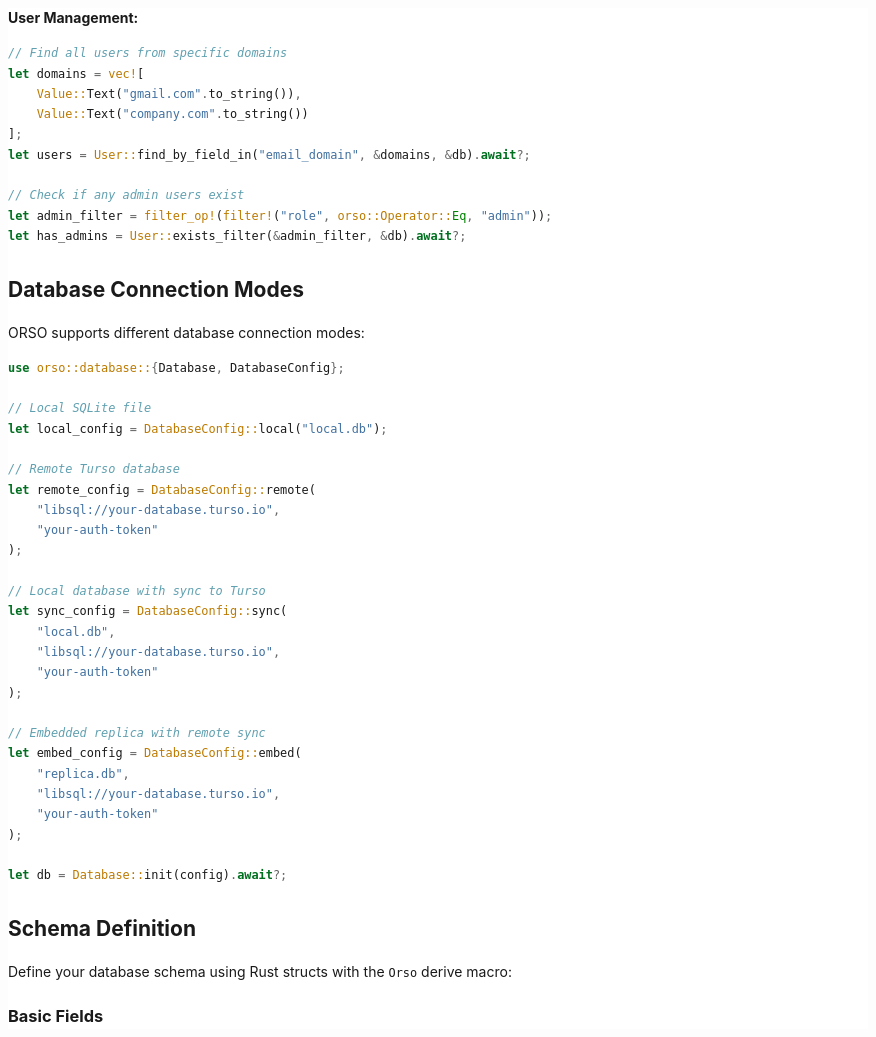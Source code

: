 **User Management:**

```rust
// Find all users from specific domains
let domains = vec![
    Value::Text("gmail.com".to_string()),
    Value::Text("company.com".to_string())
];
let users = User::find_by_field_in("email_domain", &domains, &db).await?;

// Check if any admin users exist
let admin_filter = filter_op!(filter!("role", orso::Operator::Eq, "admin"));
let has_admins = User::exists_filter(&admin_filter, &db).await?;
```

## Database Connection Modes

ORSO supports different database connection modes:

```rust
use orso::database::{Database, DatabaseConfig};

// Local SQLite file
let local_config = DatabaseConfig::local("local.db");

// Remote Turso database
let remote_config = DatabaseConfig::remote(
    "libsql://your-database.turso.io",
    "your-auth-token"
);

// Local database with sync to Turso
let sync_config = DatabaseConfig::sync(
    "local.db",
    "libsql://your-database.turso.io",
    "your-auth-token"
);

// Embedded replica with remote sync
let embed_config = DatabaseConfig::embed(
    "replica.db",
    "libsql://your-database.turso.io",
    "your-auth-token"
);

let db = Database::init(config).await?;
```

## Schema Definition

Define your database schema using Rust structs with the `Orso` derive macro:

### Basic Fields
